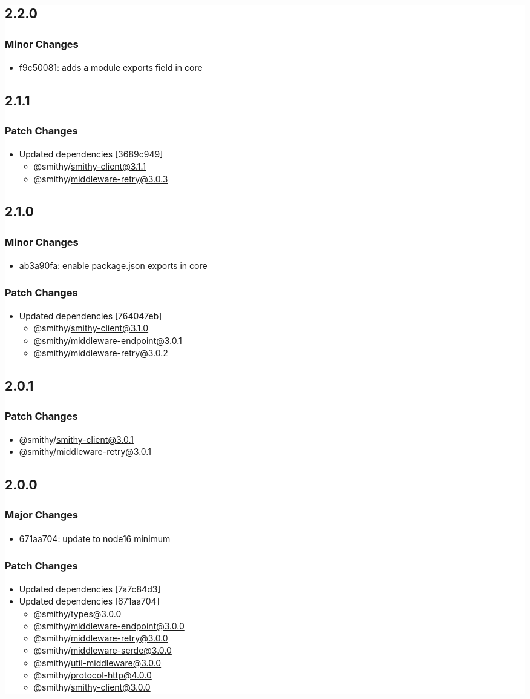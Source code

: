## 2.2.0

### Minor Changes

- f9c50081: adds a module exports field in core

## 2.1.1

### Patch Changes

- Updated dependencies [3689c949]
  - @smithy/smithy-client@3.1.1
  - @smithy/middleware-retry@3.0.3

## 2.1.0

### Minor Changes

- ab3a90fa: enable package.json exports in core

### Patch Changes

- Updated dependencies [764047eb]
  - @smithy/smithy-client@3.1.0
  - @smithy/middleware-endpoint@3.0.1
  - @smithy/middleware-retry@3.0.2

## 2.0.1

### Patch Changes

- @smithy/smithy-client@3.0.1
- @smithy/middleware-retry@3.0.1

## 2.0.0

### Major Changes

- 671aa704: update to node16 minimum

### Patch Changes

- Updated dependencies [7a7c84d3]
- Updated dependencies [671aa704]
  - @smithy/types@3.0.0
  - @smithy/middleware-endpoint@3.0.0
  - @smithy/middleware-retry@3.0.0
  - @smithy/middleware-serde@3.0.0
  - @smithy/util-middleware@3.0.0
  - @smithy/protocol-http@4.0.0
  - @smithy/smithy-client@3.0.0
